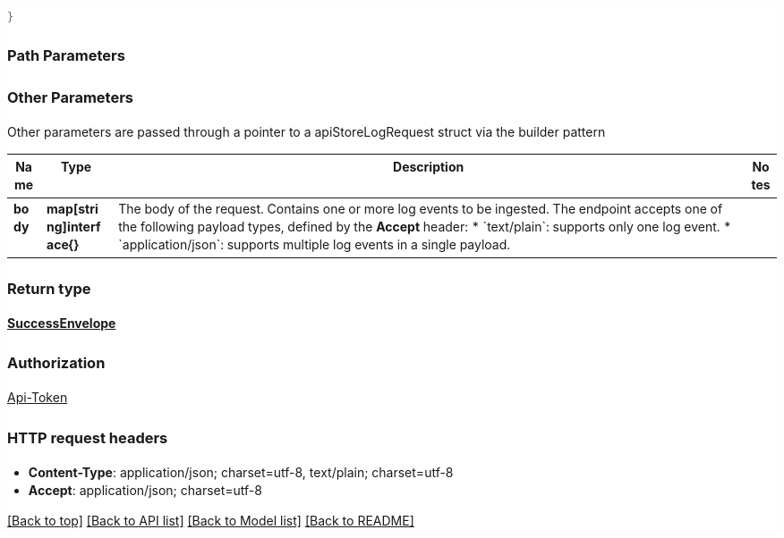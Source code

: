 ```go
}
```

### Path Parameters



### Other Parameters

Other parameters are passed through a pointer to a apiStoreLogRequest struct via the builder pattern


Name | Type | Description  | Notes
------------- | ------------- | ------------- | -------------
 **body** | **map[string]interface{}** | The body of the request. Contains one or more log events to be ingested.   The endpoint accepts one of the following payload types, defined by the **Accept** header:   * &#x60;text/plain&#x60;: supports only one log event.  * &#x60;application/json&#x60;: supports multiple log events in a single payload. | 

### Return type

[**SuccessEnvelope**](SuccessEnvelope.md)

### Authorization

[Api-Token](../README.md#Api-Token)

### HTTP request headers

- **Content-Type**: application/json; charset=utf-8, text/plain; charset=utf-8
- **Accept**: application/json; charset=utf-8

[[Back to top]](#) [[Back to API list]](../README.md#documentation-for-api-endpoints)
[[Back to Model list]](../README.md#documentation-for-models)
[[Back to README]](../README.md)

